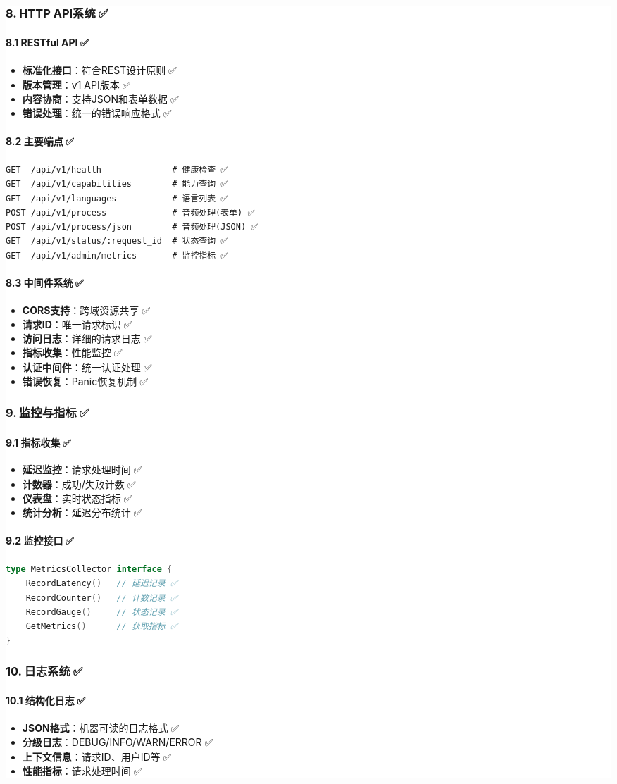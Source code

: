 ### 8. HTTP API系统 ✅

#### 8.1 RESTful API ✅
- **标准化接口**：符合REST设计原则 ✅
- **版本管理**：v1 API版本 ✅
- **内容协商**：支持JSON和表单数据 ✅
- **错误处理**：统一的错误响应格式 ✅

#### 8.2 主要端点 ✅
```
GET  /api/v1/health              # 健康检查 ✅
GET  /api/v1/capabilities        # 能力查询 ✅
GET  /api/v1/languages           # 语言列表 ✅
POST /api/v1/process             # 音频处理(表单) ✅
POST /api/v1/process/json        # 音频处理(JSON) ✅
GET  /api/v1/status/:request_id  # 状态查询 ✅
GET  /api/v1/admin/metrics       # 监控指标 ✅
```

#### 8.3 中间件系统 ✅
- **CORS支持**：跨域资源共享 ✅
- **请求ID**：唯一请求标识 ✅
- **访问日志**：详细的请求日志 ✅
- **指标收集**：性能监控 ✅
- **认证中间件**：统一认证处理 ✅
- **错误恢复**：Panic恢复机制 ✅

### 9. 监控与指标 ✅

#### 9.1 指标收集 ✅
- **延迟监控**：请求处理时间 ✅
- **计数器**：成功/失败计数 ✅
- **仪表盘**：实时状态指标 ✅
- **统计分析**：延迟分布统计 ✅

#### 9.2 监控接口 ✅
```go
type MetricsCollector interface {
    RecordLatency()   // 延迟记录 ✅
    RecordCounter()   // 计数记录 ✅
    RecordGauge()     // 状态记录 ✅
    GetMetrics()      // 获取指标 ✅
}
```

### 10. 日志系统 ✅

#### 10.1 结构化日志 ✅
- **JSON格式**：机器可读的日志格式 ✅
- **分级日志**：DEBUG/INFO/WARN/ERROR ✅
- **上下文信息**：请求ID、用户ID等 ✅
- **性能指标**：请求处理时间 ✅
